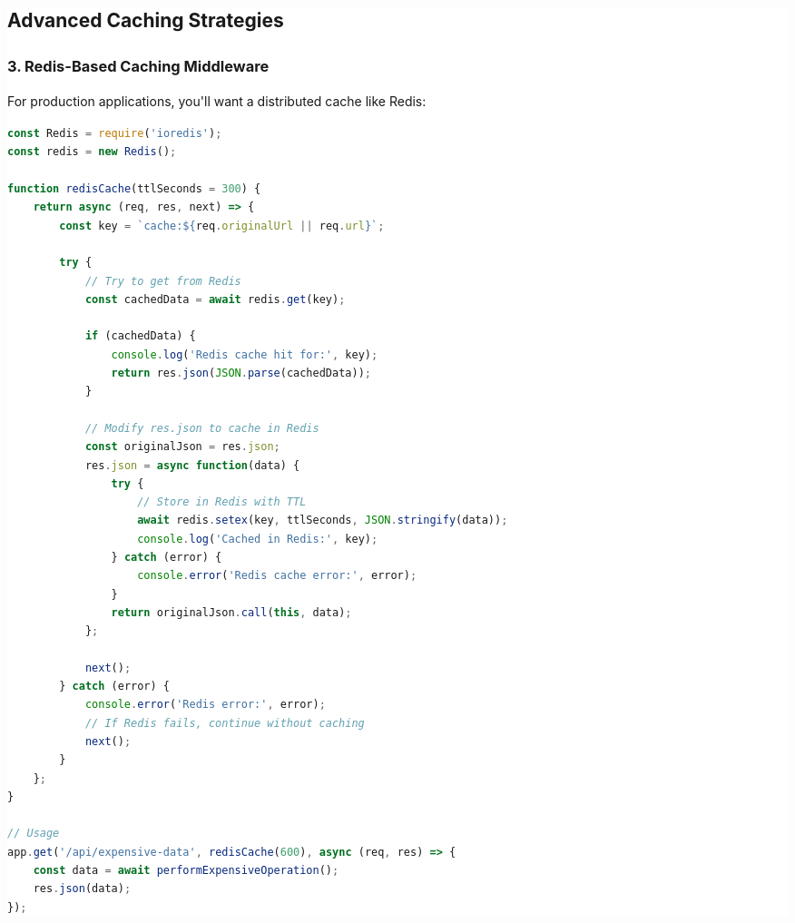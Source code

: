 ## Advanced Caching Strategies

### 3. Redis-Based Caching Middleware

For production applications, you'll want a distributed cache like Redis:

```javascript
const Redis = require('ioredis');
const redis = new Redis();

function redisCache(ttlSeconds = 300) {
    return async (req, res, next) => {
        const key = `cache:${req.originalUrl || req.url}`;
      
        try {
            // Try to get from Redis
            const cachedData = await redis.get(key);
          
            if (cachedData) {
                console.log('Redis cache hit for:', key);
                return res.json(JSON.parse(cachedData));
            }
          
            // Modify res.json to cache in Redis
            const originalJson = res.json;
            res.json = async function(data) {
                try {
                    // Store in Redis with TTL
                    await redis.setex(key, ttlSeconds, JSON.stringify(data));
                    console.log('Cached in Redis:', key);
                } catch (error) {
                    console.error('Redis cache error:', error);
                }
                return originalJson.call(this, data);
            };
          
            next();
        } catch (error) {
            console.error('Redis error:', error);
            // If Redis fails, continue without caching
            next();
        }
    };
}

// Usage
app.get('/api/expensive-data', redisCache(600), async (req, res) => {
    const data = await performExpensiveOperation();
    res.json(data);
});
```
